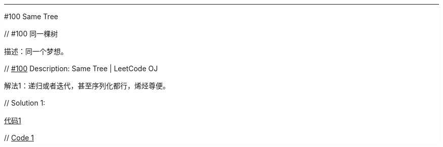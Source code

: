 <hr>

#100 Same Tree

// #100 同一棵树

描述：同一个梦想。

// [#100](https://leetcode.com/problems/same-tree/) Description: Same Tree | LeetCode OJ

解法1：递归或者迭代，甚至序列化都行，烯烃尊便。

// Solution 1:

[代码1](https://github.com/zhuli19901106/leetcode-zhuli/blob/master/algorithms/0001-0500/0100_same-tree_1_AC.cpp)

// [Code 1](https://github.com/zhuli19901106/leetcode-zhuli/blob/master/algorithms/0001-0500/0100_same-tree_1_AC.cpp)

